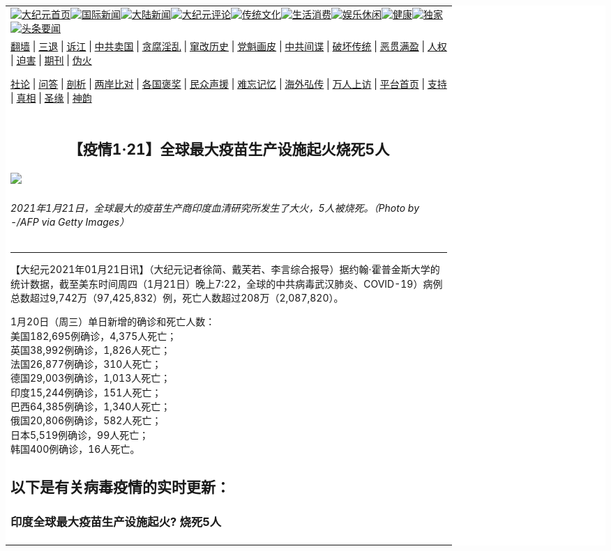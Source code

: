 <a name="1" id="1" target="_blank"></a><span id="1"></span>
<table align=center border="0"><tr><td colspan="2" VALIGN=TOP><a href="https://github.com/19920513/djy/blob/master/gb/nf1351518.md#1"><img src="https://raw.githubusercontent.com/19920513/www/master/t/djy/1.jpg" title="大纪元首页" alt="大纪元首页"></a><a href="https://github.com/19920513/djy/blob/master/gb/n24hr.md#1"><img src="https://raw.githubusercontent.com/19920513/www/master/t/djy/3.jpg" title="国际新闻" alt="国际新闻"></a><a href="https://github.com/19920513/djy/blob/master/gb/nsc413.md#1"><img src="https://raw.githubusercontent.com/19920513/www/master/t/djy/4.jpg" title="大陆新闻" alt="大陆新闻"></a><a href="https://github.com/19920513/djy/blob/master/gb/news392.md#1"><img src="https://raw.githubusercontent.com/19920513/www/master/t/djy/5.jpg" title="大纪元评论" alt="大纪元评论"></a><a href="https://github.com/19920513/djy/blob/master/gb/news2007.md#1"><img src="https://raw.githubusercontent.com/19920513/www/master/t/djy/6.jpg" title="传统文化" alt="传统文化"></a><a href="https://github.com/19920513/djy/blob/master/gb/news2008.md#1"><img src="https://raw.githubusercontent.com/19920513/www/master/t/djy/7.jpg" title="生活消费" alt="生活消费"></a><a href="https://github.com/19920513/djy/blob/master/gb/ncyule.md#1"><img src="https://raw.githubusercontent.com/19920513/www/master/t/djy/8.jpg" title="娱乐休闲" alt="娱乐休闲"></a><a href="https://github.com/19920513/djy/blob/master/gb/nsc1002.md#1"><img src="https://raw.githubusercontent.com/19920513/www/master/t/djy/9.jpg" title="健康" alt="健康"></a><a href="https://github.com/19920513/djy/blob/master/gb/nf6092.md#1"><img src="https://raw.githubusercontent.com/19920513/www/master/t/djy/10a.jpg" title="独家" alt="独家"></a><a href="https://github.com/19920513/djy/blob/master/gb/nf4514.md#1"><img src="https://raw.githubusercontent.com/19920513/www/master/t/djy/12a.jpg" title="头条要闻" alt="头条要闻"></a></td></tr>
<tr><td colspan="2" VALIGN=TOP><a target="_blank" href="https://github.com/19920513/www/blob/master/README.md?zsrh#1">翻墙</a> | <a target="_blank" href="https://github.com/19920513/djy/blob/master/gb/nf5657.md#1">三退</a> | <a target="_blank" href="https://github.com/19920513/djy/blob/master/gb/nf6124.md#1">诉江</a> | <a target="_blank" href="https://github.com/19920513/djy/blob/master/gb/nf1176117.md#1">中共卖国</a> | <a target="_blank" href="https://github.com/19920513/djy/blob/master/gb/nf5773.md#1">贪腐淫乱</a> | <a target="_blank" href="https://github.com/19920513/djy/blob/master/gb/nf1176115.md#1">窜改历史</a> | <a target="_blank" href="https://github.com/19920513/djy/blob/master/gb/nf1176107.md#1">党魁画皮</a> | <a target="_blank" href="https://github.com/19920513/djy/blob/master/gb/nf1320400.md#1">中共间谍</a> | <a target="_blank" href="https://github.com/19920513/djy/blob/master/gb/nf1176114.md#1">破坏传统</a> | <a target="_blank" href="https://github.com/19920513/ntdtv/blob/master/gb/prog447_1.md#1">恶贯满盈</a> | <a target="_blank" href="https://github.com/19920513/djy/blob/master/gb/ncid278.md#1">人权</a> | <a target="_blank" href="https://github.com/19920513/djy/blob/master/gb/nf1176111.md#1">迫害</a> | <a target="_blank" href="https://gitlab.com/szzdlab/mh-qikan/blob/master/README.md#1">期刊</a> | <a target="_blank" href="https://github.com/19920513/djy/blob/master/gb/nf5562.md#1">伪火</a></p><p><a target="_blank" href="https://github.com/19920513/djy/blob/master/gb/9p.md#1">社论</a> | <a target="_blank" href="https://github.com/19920513/djy/blob/master/gb/nf4378.md#1">问答</a> | <a target="_blank" href="https://github.com/19920513/djy/blob/master/gb/nf5792.md#1">剖析</a> | <a target="_blank" href="https://github.com/19920513/djy/blob/master/gb/nf5735.md#1">两岸比对</a> | <a target="_blank" href="https://github.com/19920513/djy/blob/master/gb/nf6119.md#1">各国褒奖</a> | <a target="_blank" href="https://github.com/19920513/djy/blob/master/gb/nf6120.md#1">民众声援</a> | <a target="_blank" href="https://github.com/19920513/djy/blob/master/gb/nf1188594.md#1">难忘记忆</a> | <a target="_blank" href="https://github.com/19920513/djy/blob/master/gb/nf3180.md#1">海外弘传</a> | <a target="_blank" href="https://github.com/19920513/djy/blob/master/gb/nf5410.md#1">万人上访</a> | <a target="_blank" href="https://github.com/19920513/www/blob/master/README.md?zsrh#1">平台首页</a> | <a target="_blank" href="https://github.com/19920513/djy/blob/master/gb/nf4386.md#1">支持</a> | <a target="_blank" href="https://github.com/19920513/djy/blob/master/gb/nf4389.md#1">真相</a> | <a target="_blank" href="https://github.com/19920513/djy/blob/master/gb/nf5790.md#1">圣缘</a> | <a target="_blank" href="https://github.com/19920513/djy/blob/master/gb/nf4786.md#1">神韵</a></td></tr>
<tr><td VALIGN=TOP width="626"><h2 align=center>【疫情1·21】全球最大疫苗生产设施起火烧死5人</h2>
<img width="600" src="https://i.epochtimes.com/assets/uploads/2021/01/GettyImages-1230709058-600x400.jpg" />
<h6>2021年1月21日，全球最大的疫苗生产商印度血清研究所发生了大火，5人被烧死。（Photo by -/AFP via Getty Images）
</h6>
<hr>
	<p>【大纪元2021年01月21日讯】（大纪元记者徐简、戴芙若、李言综合报导）据约翰·霍普金斯大学的统计数据，截至美东时间周四（1月21日）晚上7:22，全球的<ahref="https://github.com/19920513/djy/blob/master/gb/tag/%E4%B8%AD%E5%85%B1%E7%97%85%E6%AF%92.md#1">中共病毒</a><ahref="https://github.com/19920513/djy/blob/master/gb/tag/%E6%AD%A6%E6%B1%89%E8%82%BA%E7%82%8E.md#1">武汉肺炎</a>、COVID-19）病例总数超过9,742万（97,425,832）例，死亡人数超过208万（2,087,820）。</p>
<p>1月20日（周三）单日新增的确诊和死亡人数：<br />
美国182,695例确诊，4,375人死亡；<br />
英国38,992例确诊，1,826人死亡；<br />
法国26,877例确诊，310人死亡；<br />
德国29,003例确诊，1,013人死亡；<br />
印度15,244例确诊，151人死亡；<br />
巴西64,385例确诊，1,340人死亡；<br />
俄国20,806例确诊，582人死亡；<br />
日本5,519例确诊，99人死亡；<br />
韩国400例确诊，16人死亡。</p>
<h2>以下是有关病毒疫情的实时更新：</h2>
<h3>印度全球最大疫苗生产设施起火? 烧死5人</h3>
